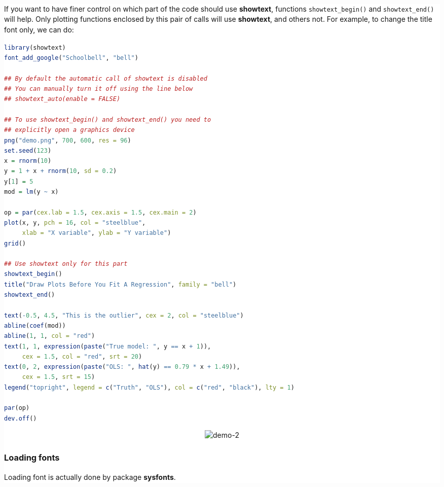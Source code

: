 If you want to have finer control on which part of the code should use
**showtext**, functions `showtext_begin()` and `showtext_end()` will help.
Only plotting functions enclosed by this pair of calls will use **showtext**,
and others not. For example, to change the title font only, we can do:

```r
library(showtext)
font_add_google("Schoolbell", "bell")

## By default the automatic call of showtext is disabled
## You can manually turn it off using the line below
## showtext_auto(enable = FALSE)

## To use showtext_begin() and showtext_end() you need to
## explicitly open a graphics device
png("demo.png", 700, 600, res = 96)
set.seed(123)
x = rnorm(10)
y = 1 + x + rnorm(10, sd = 0.2)
y[1] = 5
mod = lm(y ~ x)

op = par(cex.lab = 1.5, cex.axis = 1.5, cex.main = 2)
plot(x, y, pch = 16, col = "steelblue",
     xlab = "X variable", ylab = "Y variable")
grid()

## Use showtext only for this part
showtext_begin()
title("Draw Plots Before You Fit A Regression", family = "bell")
showtext_end()

text(-0.5, 4.5, "This is the outlier", cex = 2, col = "steelblue")
abline(coef(mod))
abline(1, 1, col = "red")
text(1, 1, expression(paste("True model: ", y == x + 1)),
     cex = 1.5, col = "red", srt = 20)
text(0, 2, expression(paste("OLS: ", hat(y) == 0.79 * x + 1.49)),
     cex = 1.5, srt = 15)
legend("topright", legend = c("Truth", "OLS"), col = c("red", "black"), lty = 1)

par(op)
dev.off()
```

<div align="center">
  <img src="https://i.imgur.com/uZAJafE.png" alt="demo-2" />
</div>

### Loading fonts

Loading font is actually done by package **sysfonts**.

